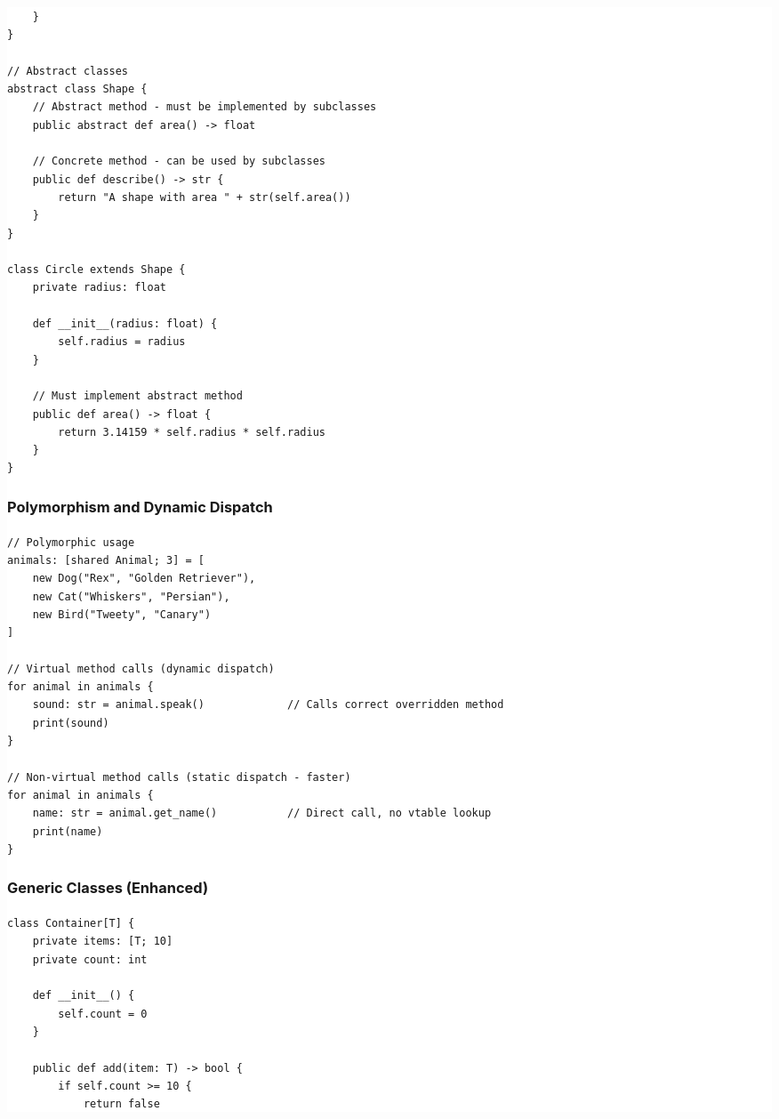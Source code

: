 ```forge
    }
}

// Abstract classes
abstract class Shape {
    // Abstract method - must be implemented by subclasses
    public abstract def area() -> float

    // Concrete method - can be used by subclasses
    public def describe() -> str {
        return "A shape with area " + str(self.area())
    }
}

class Circle extends Shape {
    private radius: float

    def __init__(radius: float) {
        self.radius = radius
    }

    // Must implement abstract method
    public def area() -> float {
        return 3.14159 * self.radius * self.radius
    }
}
```

### Polymorphism and Dynamic Dispatch
```forge
// Polymorphic usage
animals: [shared Animal; 3] = [
    new Dog("Rex", "Golden Retriever"),
    new Cat("Whiskers", "Persian"),
    new Bird("Tweety", "Canary")
]

// Virtual method calls (dynamic dispatch)
for animal in animals {
    sound: str = animal.speak()             // Calls correct overridden method
    print(sound)
}

// Non-virtual method calls (static dispatch - faster)
for animal in animals {
    name: str = animal.get_name()           // Direct call, no vtable lookup
    print(name)
}
```

### Generic Classes (Enhanced)
```forge
class Container[T] {
    private items: [T; 10]
    private count: int

    def __init__() {
        self.count = 0
    }

    public def add(item: T) -> bool {
        if self.count >= 10 {
            return false
```